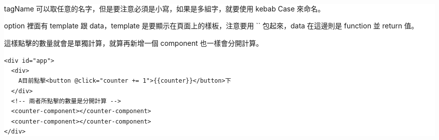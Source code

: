 tagName 可以取任意的名字，但是要注意必須是小寫，如果是多組字，就要使用 kebab Case 來命名。

option 裡面有 template 跟 data，template 是要顯示在頁面上的樣板，注意要用 `` 包起來，data 在這邊則是 function 並 return 值。

這樣點擊的數量就會是單獨計算，就算再新增一個 component 也一樣會分開計算。

```
<div id="app">
  <div>
    A目前點擊<button @click="counter += 1">{{counter}}</button>下
  </div>
  <!-- 兩者所點擊的數量是分開計算 -->
  <counter-component></counter-component>
  <counter-component></counter-component>
</div>
```